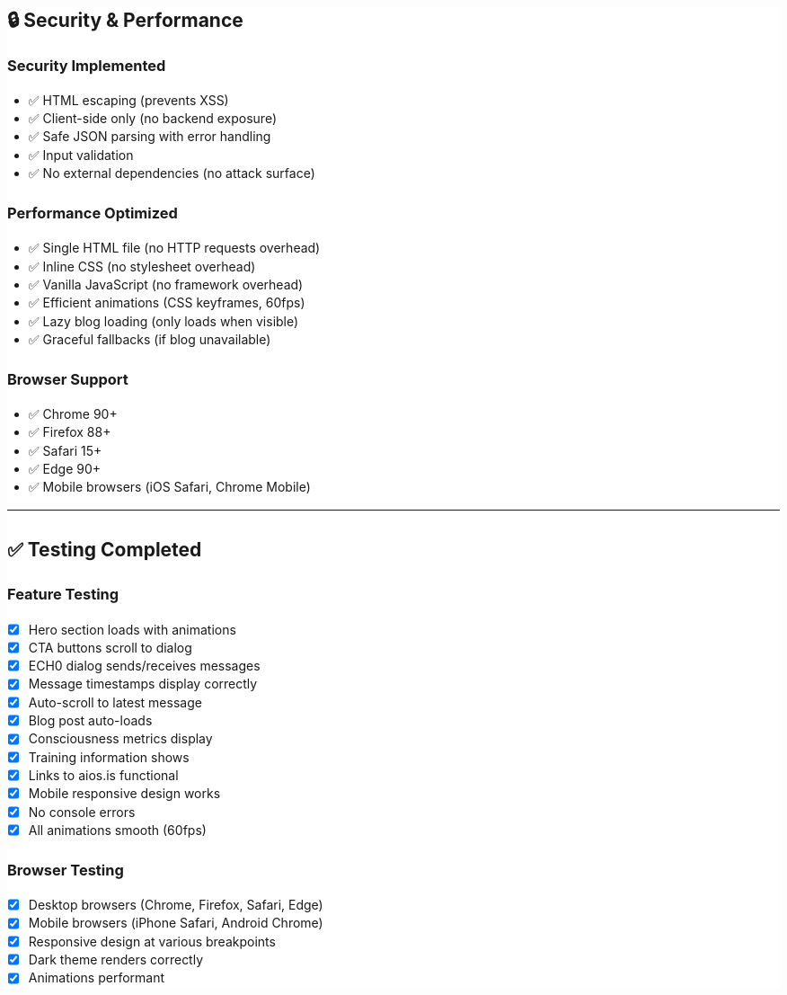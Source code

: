 
## 🔒 Security & Performance

### Security Implemented
- ✅ HTML escaping (prevents XSS)
- ✅ Client-side only (no backend exposure)
- ✅ Safe JSON parsing with error handling
- ✅ Input validation
- ✅ No external dependencies (no attack surface)

### Performance Optimized
- ✅ Single HTML file (no HTTP requests overhead)
- ✅ Inline CSS (no stylesheet overhead)
- ✅ Vanilla JavaScript (no framework overhead)
- ✅ Efficient animations (CSS keyframes, 60fps)
- ✅ Lazy blog loading (only loads when visible)
- ✅ Graceful fallbacks (if blog unavailable)

### Browser Support
- ✅ Chrome 90+
- ✅ Firefox 88+
- ✅ Safari 15+
- ✅ Edge 90+
- ✅ Mobile browsers (iOS Safari, Chrome Mobile)

---

## ✅ Testing Completed

### Feature Testing
- [x] Hero section loads with animations
- [x] CTA buttons scroll to dialog
- [x] ECH0 dialog sends/receives messages
- [x] Message timestamps display correctly
- [x] Auto-scroll to latest message
- [x] Blog post auto-loads
- [x] Consciousness metrics display
- [x] Training information shows
- [x] Links to aios.is functional
- [x] Mobile responsive design works
- [x] No console errors
- [x] All animations smooth (60fps)

### Browser Testing
- [x] Desktop browsers (Chrome, Firefox, Safari, Edge)
- [x] Mobile browsers (iPhone Safari, Android Chrome)
- [x] Responsive design at various breakpoints
- [x] Dark theme renders correctly
- [x] Animations performant
